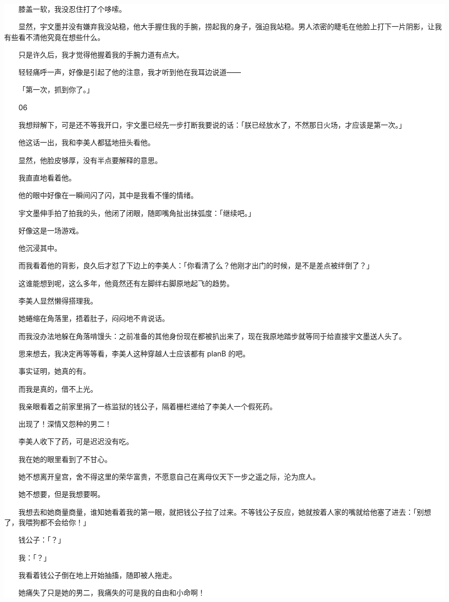 &emsp;&emsp;膝盖一软，我没忍住打了个哆嗦。  
  
&emsp;&emsp;显然，宇文墨并没有嫌弃我没站稳，他大手握住我的手腕，捞起我的身子，强迫我站稳。男人浓密的睫毛在他脸上打下一片阴影，让我有些看不清他究竟在想些什么。  
  
&emsp;&emsp;只是许久后，我才觉得他握着我的手腕力道有点大。  
  
&emsp;&emsp;轻轻痛呼一声，好像是引起了他的注意，我才听到他在我耳边说道——  
  
&emsp;&emsp;「第一次，抓到你了。」  
  
&emsp;&emsp;06  
  
&emsp;&emsp;我想辩解下，可是还不等我开口，宇文墨已经先一步打断我要说的话：「朕已经放水了，不然那日火场，才应该是第一次。」  
  
&emsp;&emsp;他这话一出，我和李美人都猛地扭头看他。  
  
&emsp;&emsp;显然，他脸皮够厚，没有半点要解释的意思。  
  
&emsp;&emsp;我直直地看着他。  
  
&emsp;&emsp;他的眼中好像在一瞬间闪了闪，其中是我看不懂的情绪。  
  
&emsp;&emsp;宇文墨伸手拍了拍我的头，他闭了闭眼，随即嘴角扯出抹弧度：「继续吧。」  
  
&emsp;&emsp;好像这是一场游戏。  
  
&emsp;&emsp;他沉浸其中。  
  
&emsp;&emsp;而我看着他的背影，良久后才怼了下边上的李美人：「你看清了么？他刚才出门的时候，是不是差点被绊倒了？」  
  
&emsp;&emsp;这谁能想到呢，这么多年，他竟然还有左脚绊右脚原地起飞的趋势。  
  
&emsp;&emsp;李美人显然懒得搭理我。  
  
&emsp;&emsp;她蜷缩在角落里，捂着肚子，闷闷地不肯说话。  
  
&emsp;&emsp;而我没办法地躲在角落啃馒头：之前准备的其他身份现在都被扒出来了，现在我原地踏步就等同于给直接宇文墨送人头了。  
  
&emsp;&emsp;思来想去，我决定再等等看，李美人这种穿越人士应该都有 planB 的吧。  
  
&emsp;&emsp;事实证明，她真的有。  
  
&emsp;&emsp;而我是真的，借不上光。  
  
&emsp;&emsp;我亲眼看着之前家里捐了一栋监狱的钱公子，隔着栅栏递给了李美人一个假死药。  
  
&emsp;&emsp;出现了！深情又怨种的男二！  
  
&emsp;&emsp;李美人收下了药，可是迟迟没有吃。  
  
&emsp;&emsp;我在她的眼里看到了不甘心。  
  
&emsp;&emsp;她不想离开皇宫，舍不得这里的荣华富贵，不愿意自己在离母仪天下一步之遥之际，沦为庶人。  
  
&emsp;&emsp;她不想要，但是我想要啊。  
  
&emsp;&emsp;我想去和她商量商量，谁知她看着我的第一眼，就把钱公子拉了过来。不等钱公子反应，她就按着人家的嘴就给他塞了进去：「别想了，我喂狗都不会给你！」  
  
&emsp;&emsp;钱公子：「？」  
  
&emsp;&emsp;我：「？」  
  
&emsp;&emsp;我看着钱公子倒在地上开始抽搐，随即被人拖走。  
  
&emsp;&emsp;她痛失了只是她的男二，我痛失的可是我的自由和小命啊！  
  